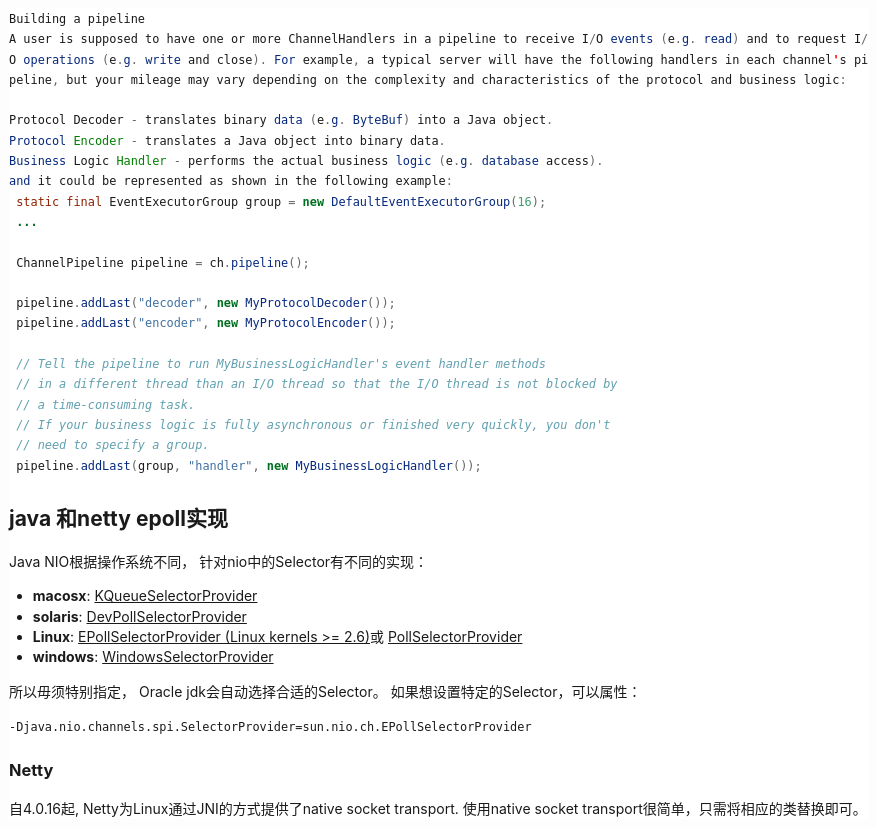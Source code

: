 ```java
Building a pipeline
A user is supposed to have one or more ChannelHandlers in a pipeline to receive I/O events (e.g. read) and to request I/O operations (e.g. write and close). For example, a typical server will have the following handlers in each channel's pipeline, but your mileage may vary depending on the complexity and characteristics of the protocol and business logic:

Protocol Decoder - translates binary data (e.g. ByteBuf) into a Java object.
Protocol Encoder - translates a Java object into binary data.
Business Logic Handler - performs the actual business logic (e.g. database access).
and it could be represented as shown in the following example:
 static final EventExecutorGroup group = new DefaultEventExecutorGroup(16);
 ...

 ChannelPipeline pipeline = ch.pipeline();

 pipeline.addLast("decoder", new MyProtocolDecoder());
 pipeline.addLast("encoder", new MyProtocolEncoder());

 // Tell the pipeline to run MyBusinessLogicHandler's event handler methods
 // in a different thread than an I/O thread so that the I/O thread is not blocked by
 // a time-consuming task.
 // If your business logic is fully asynchronous or finished very quickly, you don't
 // need to specify a group.
 pipeline.addLast(group, "handler", new MyBusinessLogicHandler());
```



## java 和netty epoll实现

Java NIO根据操作系统不同， 针对nio中的Selector有不同的实现：

- **macosx**: [KQueueSelectorProvider](http://hg.openjdk.java.net/icedtea/jdk7/jdk/file/tip/src/macosx/classes/sun/nio/ch/DefaultSelectorProvider.java)
- **solaris**: [DevPollSelectorProvider](http://hg.openjdk.java.net/icedtea/jdk7/jdk/file/tip/src/solaris/classes/sun/nio/ch/DefaultSelectorProvider.java)
- **Linux**: [EPollSelectorProvider (Linux kernels >= 2.6)](http://hg.openjdk.java.net/icedtea/jdk7/jdk/file/tip/src/solaris/classes/sun/nio/ch/DefaultSelectorProvider.java)或 [PollSelectorProvider](http://hg.openjdk.java.net/icedtea/jdk7/jdk/file/tip/src/solaris/classes/sun/nio/ch/DefaultSelectorProvider.java)
- **windows**: [WindowsSelectorProvider](http://hg.openjdk.java.net/icedtea/jdk7/jdk/file/tip/src/windows/classes/sun/nio/ch/DefaultSelectorProvider.java)

所以毋须特别指定， Oracle jdk会自动选择合适的Selector。 如果想设置特定的Selector，可以属性：

```
-Djava.nio.channels.spi.SelectorProvider=sun.nio.ch.EPollSelectorProvider
```



### Netty

自4.0.16起, Netty为Linux通过JNI的方式提供了native socket transport.
使用native socket transport很简单，只需将相应的类替换即可。
